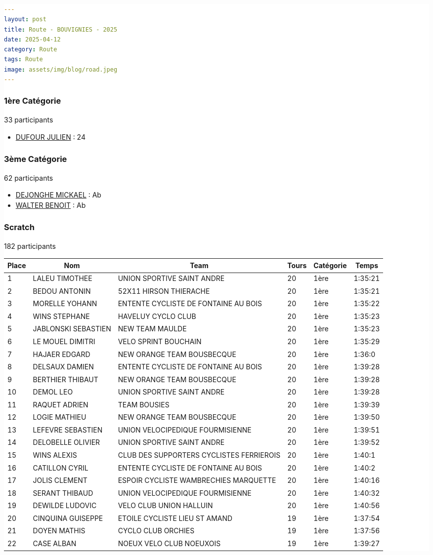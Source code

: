 ```yaml
---
layout: post
title: Route - BOUVIGNIES - 2025
date: 2025-04-12
category: Route
tags: Route
image: assets/img/blog/road.jpeg
---
```


### 1ère Catégorie
33 participants
- [DUFOUR JULIEN](https://teamspecializedlille.cc/coureurs/dufourjulien) : 24

### 3ème Catégorie
62 participants
- [DEJONGHE MICKAEL](https://teamspecializedlille.cc/coureurs/dejonghemickael) : Ab
- [WALTER BENOIT](https://teamspecializedlille.cc/coureurs/walterbenoit) : Ab

### Scratch
182 participants

| Place | Nom | Team | Tours | Catégorie | Temps |
|---|---|---|---|---|---|
| 1 | LALEU TIMOTHEE | UNION SPORTIVE SAINT ANDRE | 20 | 1ère | 1:35:21 | 
| 2 | BEDOU ANTONIN | 52X11 HIRSON THIERACHE | 20 | 1ère | 1:35:21 | 
| 3 | MORELLE YOHANN | ENTENTE CYCLISTE DE FONTAINE AU BOIS | 20 | 1ère | 1:35:22 | 
| 4 | WINS STEPHANE | HAVELUY CYCLO CLUB | 20 | 1ère | 1:35:23 | 
| 5 | JABLONSKI SEBASTIEN | NEW TEAM MAULDE | 20 | 1ère | 1:35:23 | 
| 6 | LE MOUEL DIMITRI | VELO SPRINT BOUCHAIN | 20 | 1ère | 1:35:29 | 
| 7 | HAJAER EDGARD | NEW ORANGE TEAM BOUSBECQUE | 20 | 1ère | 1:36:0 | 
| 8 | DELSAUX DAMIEN | ENTENTE CYCLISTE DE FONTAINE AU BOIS | 20 | 1ère | 1:39:28 | 
| 9 | BERTHIER THIBAUT | NEW ORANGE TEAM BOUSBECQUE | 20 | 1ère | 1:39:28 | 
| 10 | DEMOL LEO | UNION SPORTIVE SAINT ANDRE | 20 | 1ère | 1:39:28 | 
| 11 | RAQUET ADRIEN | TEAM BOUSIES | 20 | 1ère | 1:39:39 | 
| 12 | LOGIE MATHIEU | NEW ORANGE TEAM BOUSBECQUE | 20 | 1ère | 1:39:50 | 
| 13 | LEFEVRE SEBASTIEN | UNION VELOCIPEDIQUE FOURMISIENNE | 20 | 1ère | 1:39:51 | 
| 14 | DELOBELLE OLIVIER | UNION SPORTIVE SAINT ANDRE | 20 | 1ère | 1:39:52 | 
| 15 | WINS ALEXIS | CLUB DES SUPPORTERS CYCLISTES FERRIEROIS | 20 | 1ère | 1:40:1 | 
| 16 | CATILLON CYRIL | ENTENTE CYCLISTE DE FONTAINE AU BOIS | 20 | 1ère | 1:40:2 | 
| 17 | JOLIS CLEMENT | ESPOIR CYCLISTE WAMBRECHIES MARQUETTE | 20 | 1ère | 1:40:16 | 
| 18 | SERANT THIBAUD | UNION VELOCIPEDIQUE FOURMISIENNE | 20 | 1ère | 1:40:32 | 
| 19 | DEWILDE LUDOVIC | VELO CLUB UNION HALLUIN | 20 | 1ère | 1:40:56 | 
| 20 | CINQUINA GUISEPPE | ETOILE CYCLISTE LIEU ST AMAND | 19 | 1ère | 1:37:54 | 
| 21 | DOYEN MATHIS | CYCLO CLUB ORCHIES | 19 | 1ère | 1:37:56 | 
| 22 | CASE ALBAN | NOEUX VELO CLUB NOEUXOIS | 19 | 1ère | 1:39:27 | 